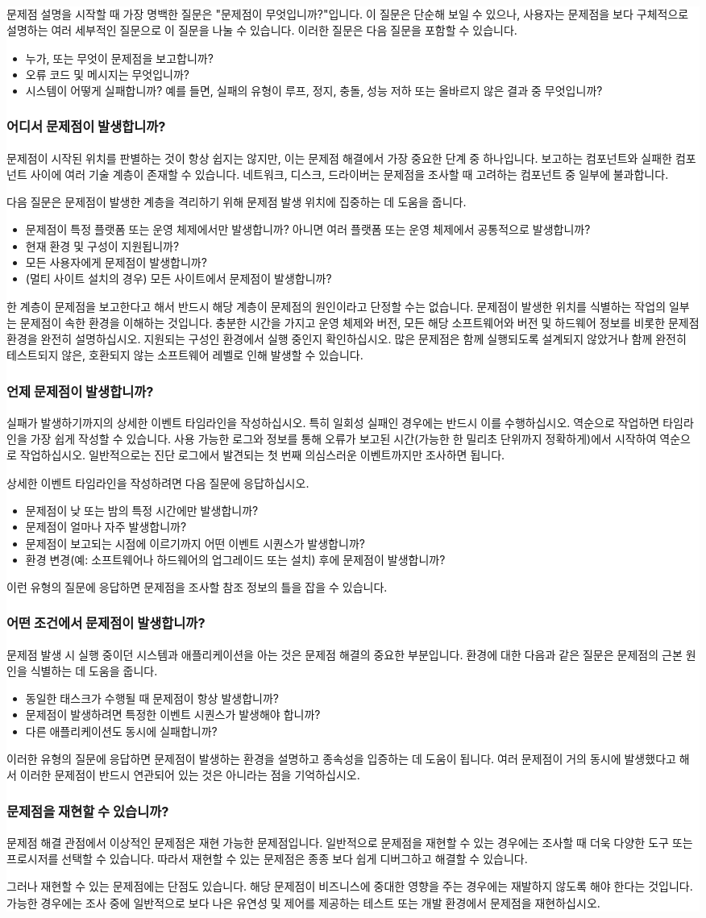 문제점 설명을 시작할 때 가장 명백한 질문은 "문제점이 무엇입니까?"입니다. 이 질문은 단순해 보일 수 있으나, 사용자는 문제점을 보다 구체적으로 설명하는 여러 세부적인 질문으로 이 질문을 나눌 수 있습니다. 이러한 질문은 다음 질문을 포함할 수 있습니다. 

- 누가, 또는 무엇이 문제점을 보고합니까? 
- 오류 코드 및 메시지는 무엇입니까? 
- 시스템이 어떻게 실패합니까? 예를 들면, 실패의 유형이 루프, 정지, 충돌, 성능 저하 또는 올바르지 않은 결과 중 무엇입니까? 

### 어디서 문제점이 발생합니까? 

문제점이 시작된 위치를 판별하는 것이 항상 쉽지는 않지만, 이는 문제점 해결에서 가장 중요한 단계 중 하나입니다. 보고하는 컴포넌트와 실패한 컴포넌트 사이에 여러 기술 계층이 존재할 수 있습니다. 네트워크, 디스크, 드라이버는 문제점을 조사할 때 고려하는 컴포넌트 중 일부에 불과합니다. 

다음 질문은 문제점이 발생한 계층을 격리하기 위해 문제점 발생 위치에 집중하는 데 도움을 줍니다. 

- 문제점이 특정 플랫폼 또는 운영 체제에서만 발생합니까? 아니면 여러 플랫폼 또는 운영 체제에서 공통적으로 발생합니까? 
- 현재 환경 및 구성이 지원됩니까? 
- 모든 사용자에게 문제점이 발생합니까? 
- (멀티 사이트 설치의 경우) 모든 사이트에서 문제점이 발생합니까? 

한 계층이 문제점을 보고한다고 해서 반드시 해당 계층이 문제점의 원인이라고 단정할 수는 없습니다. 문제점이 발생한 위치를 식별하는 작업의 일부는 문제점이 속한 환경을 이해하는 것입니다. 충분한 시간을 가지고 운영 체제와 버전, 모든 해당 소프트웨어와 버전 및 하드웨어 정보를 비롯한 문제점 환경을 완전히 설명하십시오. 지원되는 구성인 환경에서 실행 중인지 확인하십시오. 많은 문제점은 함께 실행되도록 설계되지 않았거나 함께 완전히 테스트되지 않은, 호환되지 않는 소프트웨어 레벨로 인해 발생할 수 있습니다. 

### 언제 문제점이 발생합니까? 

실패가 발생하기까지의 상세한 이벤트 타임라인을 작성하십시오. 특히 일회성 실패인 경우에는 반드시 이를 수행하십시오. 역순으로 작업하면 타임라인을 가장 쉽게 작성할 수 있습니다. 사용 가능한 로그와 정보를 통해 오류가 보고된 시간(가능한 한 밀리초 단위까지 정확하게)에서 시작하여 역순으로 작업하십시오. 일반적으로는 진단 로그에서 발견되는 첫 번째 의심스러운 이벤트까지만 조사하면 됩니다. 

상세한 이벤트 타임라인을 작성하려면 다음 질문에 응답하십시오. 

- 문제점이 낮 또는 밤의 특정 시간에만 발생합니까? 
- 문제점이 얼마나 자주 발생합니까? 
- 문제점이 보고되는 시점에 이르기까지 어떤 이벤트 시퀀스가 발생합니까? 
- 환경 변경(예: 소프트웨어나 하드웨어의 업그레이드 또는 설치) 후에 문제점이 발생합니까? 

이런 유형의 질문에 응답하면 문제점을 조사할 참조 정보의 틀을 잡을 수 있습니다. 

### 어떤 조건에서 문제점이 발생합니까? 

문제점 발생 시 실행 중이던 시스템과 애플리케이션을 아는 것은 문제점 해결의 중요한 부분입니다. 환경에 대한 다음과 같은 질문은 문제점의 근본 원인을 식별하는 데 도움을 줍니다. 

- 동일한 태스크가 수행될 때 문제점이 항상 발생합니까? 
- 문제점이 발생하려면 특정한 이벤트 시퀀스가 발생해야 합니까? 
- 다른 애플리케이션도 동시에 실패합니까? 

이러한 유형의 질문에 응답하면 문제점이 발생하는 환경을 설명하고 종속성을 입증하는 데 도움이 됩니다. 여러 문제점이 거의 동시에 발생했다고 해서 이러한 문제점이 반드시 연관되어 있는 것은 아니라는 점을 기억하십시오. 

### 문제점을 재현할 수 있습니까? 

문제점 해결 관점에서 이상적인 문제점은 재현 가능한 문제점입니다. 일반적으로 문제점을 재현할 수 있는 경우에는 조사할 때 더욱 다양한 도구 또는 프로시저를 선택할 수 있습니다. 따라서 재현할 수 있는 문제점은 종종 보다 쉽게 디버그하고 해결할 수 있습니다. 

그러나 재현할 수 있는 문제점에는 단점도 있습니다. 해당 문제점이 비즈니스에 중대한 영향을 주는 경우에는 재발하지 않도록 해야 한다는 것입니다. 가능한 경우에는 조사 중에 일반적으로 보다 나은 유연성 및 제어를 제공하는 테스트 또는 개발 환경에서 문제점을 재현하십시오. 
